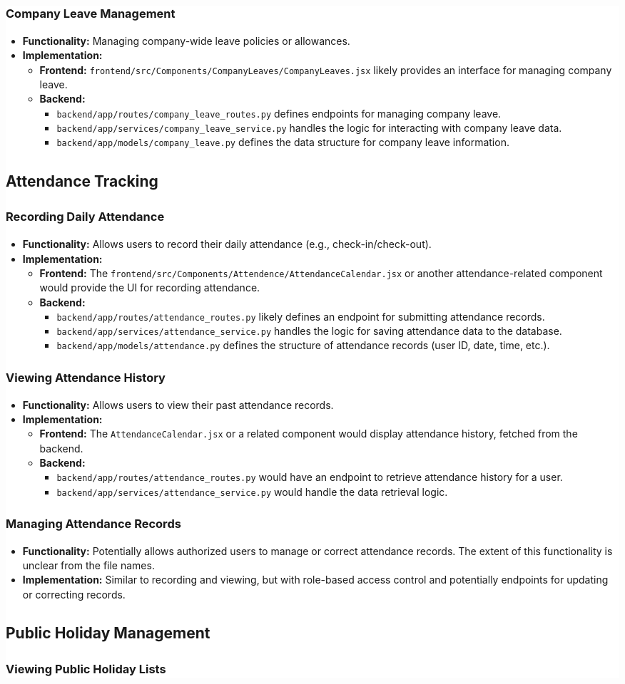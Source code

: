 ### Company Leave Management

- **Functionality:**  Managing company-wide leave policies or allowances.
- **Implementation:**
    - **Frontend:**  `frontend/src/Components/CompanyLeaves/CompanyLeaves.jsx` likely provides an interface for managing company leave.
    - **Backend:**
        - `backend/app/routes/company_leave_routes.py` defines endpoints for managing company leave.
        - `backend/app/services/company_leave_service.py` handles the logic for interacting with company leave data.
        - `backend/app/models/company_leave.py` defines the data structure for company leave information.

## Attendance Tracking

### Recording Daily Attendance

- **Functionality:** Allows users to record their daily attendance (e.g., check-in/check-out).
- **Implementation:**
    - **Frontend:**  The `frontend/src/Components/Attendence/AttendanceCalendar.jsx` or another attendance-related component would provide the UI for recording attendance.
    - **Backend:**
        - `backend/app/routes/attendance_routes.py` likely defines an endpoint for submitting attendance records.
        - `backend/app/services/attendance_service.py` handles the logic for saving attendance data to the database.
        - `backend/app/models/attendance.py` defines the structure of attendance records (user ID, date, time, etc.).

### Viewing Attendance History

- **Functionality:** Allows users to view their past attendance records.
- **Implementation:**
    - **Frontend:**  The `AttendanceCalendar.jsx` or a related component would display attendance history, fetched from the backend.
    - **Backend:**
        - `backend/app/routes/attendance_routes.py` would have an endpoint to retrieve attendance history for a user.
        - `backend/app/services/attendance_service.py` would handle the data retrieval logic.

### Managing Attendance Records

- **Functionality:**  Potentially allows authorized users to manage or correct attendance records.  The extent of this functionality is unclear from the file names.
- **Implementation:**  Similar to recording and viewing, but with role-based access control and potentially endpoints for updating or correcting records.

## Public Holiday Management

### Viewing Public Holiday Lists

